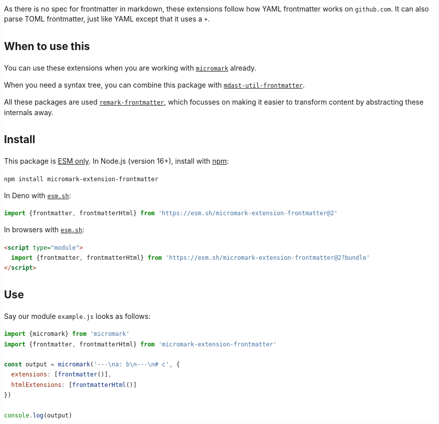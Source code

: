 As there is no spec for frontmatter in markdown, these extensions follow how
YAML frontmatter works on `github.com`.
It can also parse TOML frontmatter, just like YAML except that it uses a `+`.

## When to use this

You can use these extensions when you are working with [`micromark`][micromark]
already.

When you need a syntax tree, you can combine this package with
[`mdast-util-frontmatter`][mdast-util-frontmatter].

All these packages are used [`remark-frontmatter`][remark-frontmatter], which
focusses on making it easier to transform content by abstracting these
internals away.

## Install

This package is [ESM only][esm].
In Node.js (version 16+), install with [npm][]:

```sh
npm install micromark-extension-frontmatter
```

In Deno with [`esm.sh`][esmsh]:

```js
import {frontmatter, frontmatterHtml} from 'https://esm.sh/micromark-extension-frontmatter@2'
```

In browsers with [`esm.sh`][esmsh]:

```html
<script type="module">
  import {frontmatter, frontmatterHtml} from 'https://esm.sh/micromark-extension-frontmatter@2?bundle'
</script>
```

## Use

Say our module `example.js` looks as follows:

```js
import {micromark} from 'micromark'
import {frontmatter, frontmatterHtml} from 'micromark-extension-frontmatter'

const output = micromark('---\na: b\n---\n# c', {
  extensions: [frontmatter()],
  htmlExtensions: [frontmatterHtml()]
})

console.log(output)
```


[build-badge]: https://github.com/micromark/micromark-extension-frontmatter/workflows/main/badge.svg
[build]: https://github.com/micromark/micromark-extension-frontmatter/actions
[coverage-badge]: https://img.shields.io/codecov/c/github/micromark/micromark-extension-frontmatter.svg
[coverage]: https://codecov.io/github/micromark/micromark-extension-frontmatter
[downloads-badge]: https://img.shields.io/npm/dm/micromark-extension-frontmatter.svg
[downloads]: https://www.npmjs.com/package/micromark-extension-frontmatter
[size-badge]: https://img.shields.io/badge/dynamic/json?label=minzipped%20size&query=$.size.compressedSize&url=https://deno.bundlejs.com/?q=micromark-extension-frontmatter
[size]: https://bundlejs.com/?q=micromark-extension-frontmatter
[sponsors-badge]: https://opencollective.com/unified/sponsors/badge.svg
[backers-badge]: https://opencollective.com/unified/backers/badge.svg
[collective]: https://opencollective.com/unified
[chat-badge]: https://img.shields.io/badge/chat-discussions-success.svg
[chat]: https://github.com/micromark/micromark/discussions
[npm]: https://docs.npmjs.com/cli/install
[esmsh]: https://esm.sh
[license]: license
[author]: https://wooorm.com
[contributing]: https://github.com/micromark/.github/blob/main/contributing.md
[support]: https://github.com/micromark/.github/blob/main/support.md
[coc]: https://github.com/micromark/.github/blob/main/code-of-conduct.md
[esm]: https://gist.github.com/sindresorhus/a39789f98801d908bbc7ff3ecc99d99c
[typescript]: https://www.typescriptlang.org
[development]: https://nodejs.org/api/packages.html#packages_resolving_user_conditions
[micromark]: https://github.com/micromark/micromark
[mdast-util-frontmatter]: https://github.com/syntax-tree/mdast-util-frontmatter
[remark-frontmatter]: https://github.com/remarkjs/remark-frontmatter
[micromark-extension]: https://github.com/micromark/micromark#syntaxextension
[micromark-html-extension]: https://github.com/micromark/micromark#htmlextension
[api-frontmatter]: #frontmatteroptions
[api-frontmatter-html]: #frontmatterhtmloptions
[api-to-matters]: #tomattersoptions
[api-info]: #info
[api-matter]: #matter
[api-options]: #options
[api-preset]: #preset
